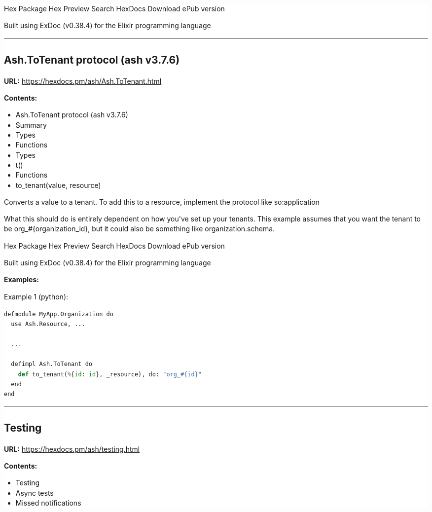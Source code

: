 Hex Package Hex Preview Search HexDocs Download ePub version

Built using ExDoc (v0.38.4) for the Elixir programming language

---

## Ash.ToTenant protocol (ash v3.7.6)

**URL:** https://hexdocs.pm/ash/Ash.ToTenant.html

**Contents:**
- Ash.ToTenant protocol (ash v3.7.6)
- Summary
- Types
- Functions
- Types
- t()
- Functions
- to_tenant(value, resource)

Converts a value to a tenant. To add this to a resource, implement the protocol like so:application

What this should do is entirely dependent on how you've set up your tenants. This example assumes that you want the tenant to be org_#{organization_id}, but it could also be something like organization.schema.

Hex Package Hex Preview Search HexDocs Download ePub version

Built using ExDoc (v0.38.4) for the Elixir programming language

**Examples:**

Example 1 (python):
```python
defmodule MyApp.Organization do
  use Ash.Resource, ...

  ...

  defimpl Ash.ToTenant do
    def to_tenant(%{id: id}, _resource), do: "org_#{id}"
  end
end
```

---

## Testing

**URL:** https://hexdocs.pm/ash/testing.html

**Contents:**
- Testing
- Async tests
- Missed notifications
